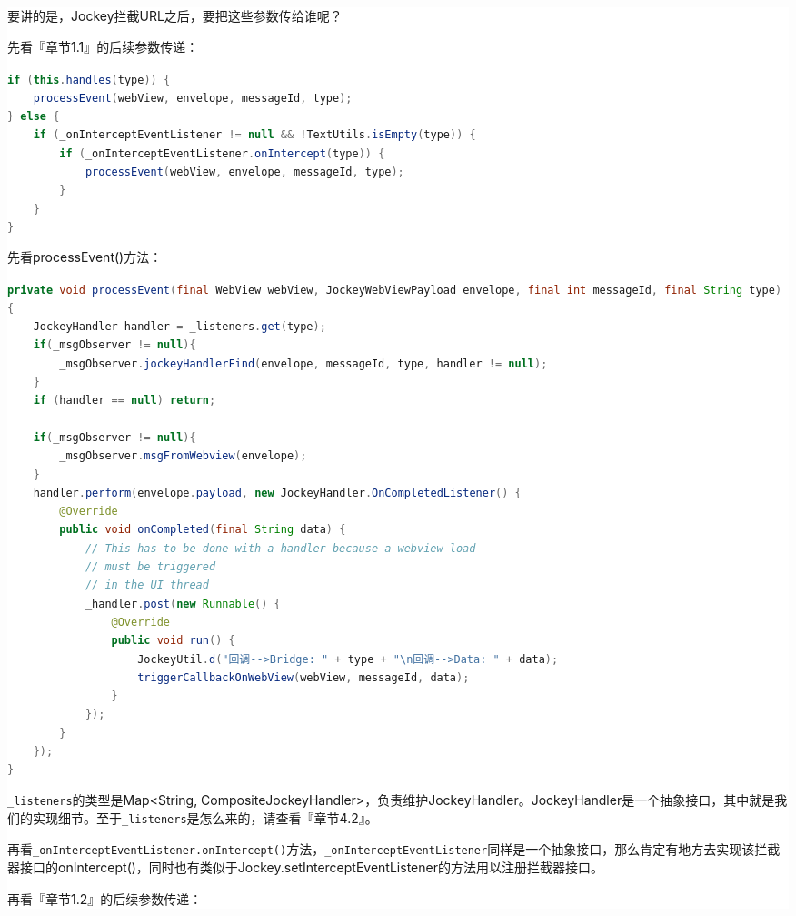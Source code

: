 要讲的是，Jockey拦截URL之后，要把这些参数传给谁呢？

先看『章节1.1』的后续参数传递：

```java
if (this.handles(type)) {
    processEvent(webView, envelope, messageId, type);
} else {
    if (_onInterceptEventListener != null && !TextUtils.isEmpty(type)) {
        if (_onInterceptEventListener.onIntercept(type)) {
            processEvent(webView, envelope, messageId, type);
        }
    }
}
```

先看processEvent()方法：

```java
private void processEvent(final WebView webView, JockeyWebViewPayload envelope, final int messageId, final String type) {
    JockeyHandler handler = _listeners.get(type);
    if(_msgObserver != null){
        _msgObserver.jockeyHandlerFind(envelope, messageId, type, handler != null);
    }
    if (handler == null) return;

    if(_msgObserver != null){
        _msgObserver.msgFromWebview(envelope);
    }
    handler.perform(envelope.payload, new JockeyHandler.OnCompletedListener() {
        @Override
        public void onCompleted(final String data) {
            // This has to be done with a handler because a webview load
            // must be triggered
            // in the UI thread
            _handler.post(new Runnable() {
                @Override
                public void run() {
                    JockeyUtil.d("回调-->Bridge: " + type + "\n回调-->Data: " + data);
                    triggerCallbackOnWebView(webView, messageId, data);
                }
            });
        }
    });
}
```

`_listeners`的类型是Map<String, CompositeJockeyHandler>，负责维护JockeyHandler。JockeyHandler是一个抽象接口，其中就是我们的实现细节。至于`_listeners`是怎么来的，请查看『章节4.2』。

再看`_onInterceptEventListener.onIntercept()`方法，`_onInterceptEventListener`同样是一个抽象接口，那么肯定有地方去实现该拦截器接口的onIntercept()，同时也有类似于Jockey.setInterceptEventListener的方法用以注册拦截器接口。

再看『章节1.2』的后续参数传递：
